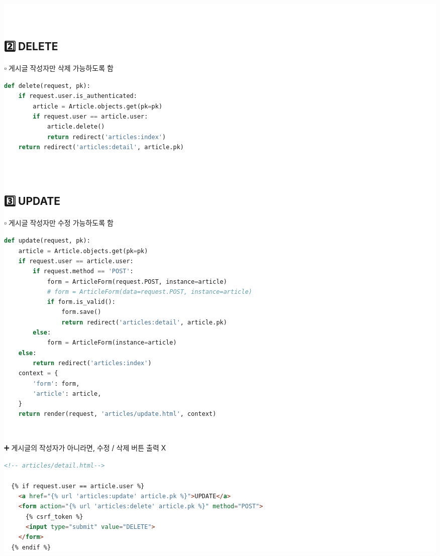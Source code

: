 <br><br>

## 2️⃣ DELETE
▫ 게시글 작성자만 삭제 가능하도록 함
``` python
def delete(request, pk):
    if request.user.is_authenticated:
        article = Article.objects.get(pk=pk)
        if request.user == article.user:
            article.delete()
            return redirect('articles:index')
    return redirect('articles:detail', article.pk)
```


<br><br>

## 3️⃣ UPDATE
▫ 게시글 작성자만 수정 가능하도록 함

``` python
def update(request, pk):
    article = Article.objects.get(pk=pk)
    if request.user == article.user:
        if request.method == 'POST':
            form = ArticleForm(request.POST, instance=article)
            # form = ArticleForm(data=request.POST, instance=article)
            if form.is_valid():
                form.save()
                return redirect('articles:detail', article.pk)
        else:
            form = ArticleForm(instance=article)
    else:
        return redirect('articles:index')
    context = {
        'form': form,
        'article': article,
    }
    return render(request, 'articles/update.html', context)
```
<br>

➕ 게시글의 작성자가 아니라면, 수정 / 삭제 버튼 출력 X  

``` html
<!-- articles/detail.html-->

  {% if request.user == article.user %}
    <a href="{% url 'articles:update' article.pk %}">UPDATE</a>
    <form action="{% url 'articles:delete' article.pk %}" method="POST">
      {% csrf_token %}
      <input type="submit" value="DELETE">
    </form>
  {% endif %}
```
